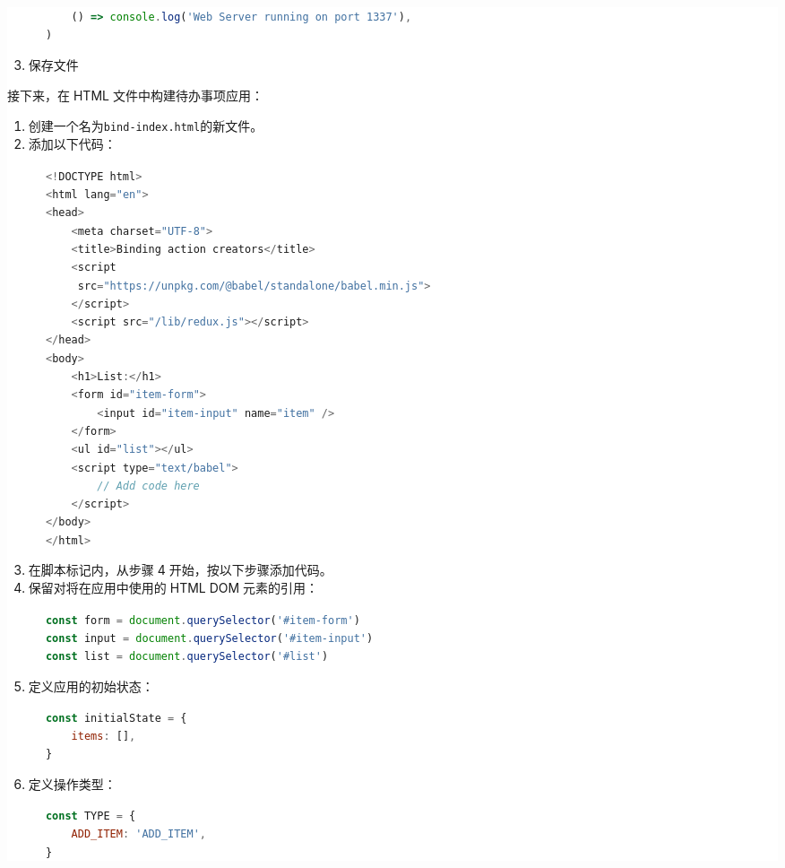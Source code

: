```js
          () => console.log('Web Server running on port 1337'), 
      ) 
```

3.  保存文件

接下来，在 HTML 文件中构建待办事项应用：

1.  创建一个名为`bind-index.html`的新文件。
2.  添加以下代码：

```js
      <!DOCTYPE html> 
      <html lang="en"> 
      <head> 
          <meta charset="UTF-8"> 
          <title>Binding action creators</title> 
          <script 
           src="https://unpkg.com/@babel/standalone/babel.min.js">
          </script> 
          <script src="/lib/redux.js"></script> 
      </head> 
      <body> 
          <h1>List:</h1> 
          <form id="item-form"> 
              <input id="item-input" name="item" /> 
          </form> 
          <ul id="list"></ul> 
          <script type="text/babel"> 
              // Add code here 
          </script> 
      </body> 
      </html> 
```

3.  在脚本标记内，从步骤 4 开始，按以下步骤添加代码。
4.  保留对将在应用中使用的 HTML DOM 元素的引用：

```js
      const form = document.querySelector('#item-form') 
      const input = document.querySelector('#item-input') 
      const list = document.querySelector('#list') 
```

5.  定义应用的初始状态：

```js
      const initialState = { 
          items: [], 
      } 
```

6.  定义操作类型：

```js
      const TYPE = { 
          ADD_ITEM: 'ADD_ITEM', 
      } 
```
